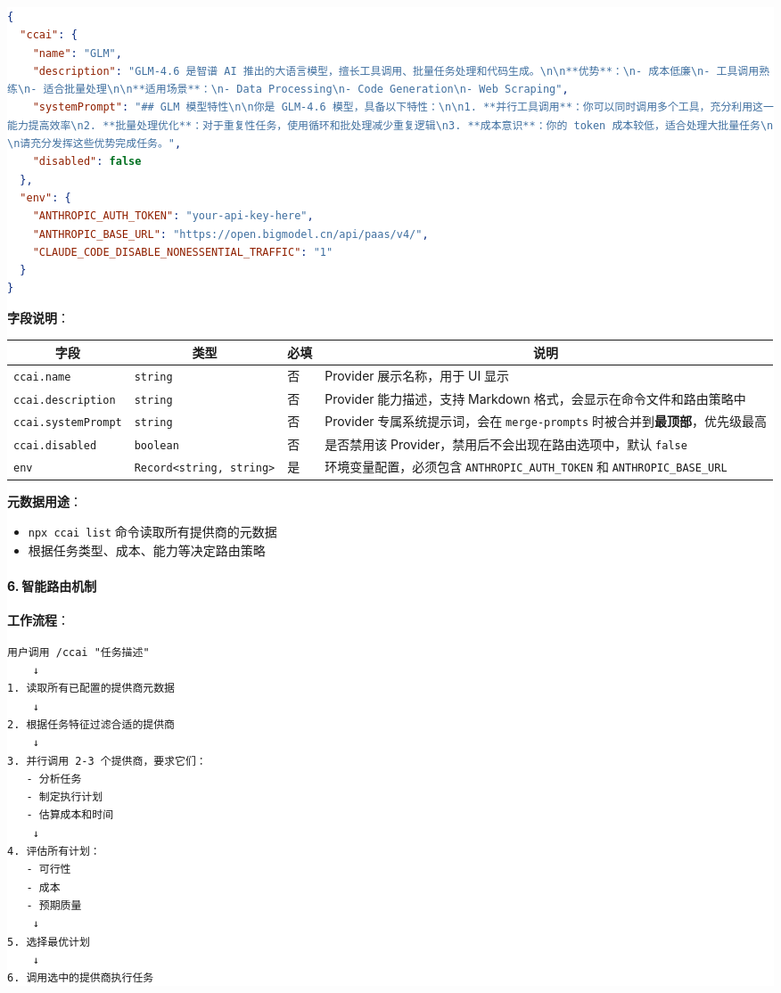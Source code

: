 ```json
{
  "ccai": {
    "name": "GLM",
    "description": "GLM-4.6 是智谱 AI 推出的大语言模型，擅长工具调用、批量任务处理和代码生成。\n\n**优势**：\n- 成本低廉\n- 工具调用熟练\n- 适合批量处理\n\n**适用场景**：\n- Data Processing\n- Code Generation\n- Web Scraping",
    "systemPrompt": "## GLM 模型特性\n\n你是 GLM-4.6 模型，具备以下特性：\n\n1. **并行工具调用**：你可以同时调用多个工具，充分利用这一能力提高效率\n2. **批量处理优化**：对于重复性任务，使用循环和批处理减少重复逻辑\n3. **成本意识**：你的 token 成本较低，适合处理大批量任务\n\n请充分发挥这些优势完成任务。",
    "disabled": false
  },
  "env": {
    "ANTHROPIC_AUTH_TOKEN": "your-api-key-here",
    "ANTHROPIC_BASE_URL": "https://open.bigmodel.cn/api/paas/v4/",
    "CLAUDE_CODE_DISABLE_NONESSENTIAL_TRAFFIC": "1"
  }
}
```

**字段说明**：

| 字段                | 类型                     | 必填 | 说明                                                                           |
| ------------------- | ------------------------ | ---- | ------------------------------------------------------------------------------ |
| `ccai.name`         | `string`                 | 否   | Provider 展示名称，用于 UI 显示                                                |
| `ccai.description`  | `string`                 | 否   | Provider 能力描述，支持 Markdown 格式，会显示在命令文件和路由策略中            |
| `ccai.systemPrompt` | `string`                 | 否   | Provider 专属系统提示词，会在 `merge-prompts` 时被合并到**最顶部**，优先级最高 |
| `ccai.disabled`     | `boolean`                | 否   | 是否禁用该 Provider，禁用后不会出现在路由选项中，默认 `false`                  |
| `env`               | `Record<string, string>` | 是   | 环境变量配置，必须包含 `ANTHROPIC_AUTH_TOKEN` 和 `ANTHROPIC_BASE_URL`          |

**元数据用途**：

- `npx ccai list` 命令读取所有提供商的元数据
- 根据任务类型、成本、能力等决定路由策略

#### 6. 智能路由机制

**工作流程**：

```
用户调用 /ccai "任务描述"
    ↓
1. 读取所有已配置的提供商元数据
    ↓
2. 根据任务特征过滤合适的提供商
    ↓
3. 并行调用 2-3 个提供商，要求它们：
   - 分析任务
   - 制定执行计划
   - 估算成本和时间
    ↓
4. 评估所有计划：
   - 可行性
   - 成本
   - 预期质量
    ↓
5. 选择最优计划
    ↓
6. 调用选中的提供商执行任务
```
